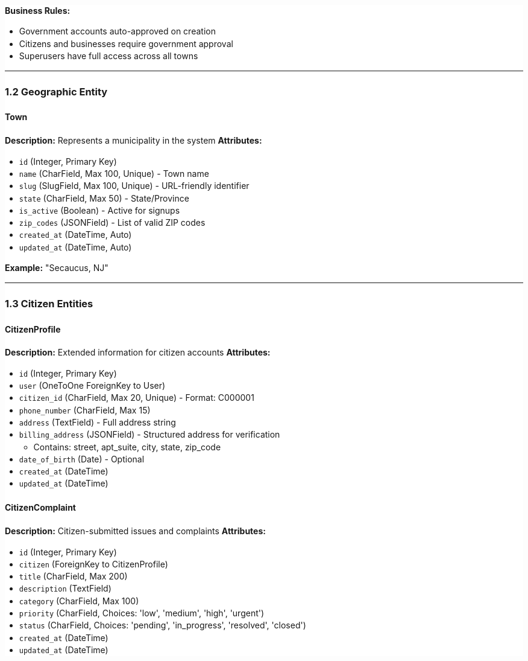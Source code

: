 **Business Rules:**
- Government accounts auto-approved on creation
- Citizens and businesses require government approval
- Superusers have full access across all towns

---

### 1.2 Geographic Entity

#### Town
**Description:** Represents a municipality in the system
**Attributes:**
- `id` (Integer, Primary Key)
- `name` (CharField, Max 100, Unique) - Town name
- `slug` (SlugField, Max 100, Unique) - URL-friendly identifier
- `state` (CharField, Max 50) - State/Province
- `is_active` (Boolean) - Active for signups
- `zip_codes` (JSONField) - List of valid ZIP codes
- `created_at` (DateTime, Auto)
- `updated_at` (DateTime, Auto)

**Example:** "Secaucus, NJ"

---

### 1.3 Citizen Entities

#### CitizenProfile
**Description:** Extended information for citizen accounts
**Attributes:**
- `id` (Integer, Primary Key)
- `user` (OneToOne ForeignKey to User)
- `citizen_id` (CharField, Max 20, Unique) - Format: C000001
- `phone_number` (CharField, Max 15)
- `address` (TextField) - Full address string
- `billing_address` (JSONField) - Structured address for verification
  - Contains: street, apt_suite, city, state, zip_code
- `date_of_birth` (Date) - Optional
- `created_at` (DateTime)
- `updated_at` (DateTime)

#### CitizenComplaint
**Description:** Citizen-submitted issues and complaints
**Attributes:**
- `id` (Integer, Primary Key)
- `citizen` (ForeignKey to CitizenProfile)
- `title` (CharField, Max 200)
- `description` (TextField)
- `category` (CharField, Max 100)
- `priority` (CharField, Choices: 'low', 'medium', 'high', 'urgent')
- `status` (CharField, Choices: 'pending', 'in_progress', 'resolved', 'closed')
- `created_at` (DateTime)
- `updated_at` (DateTime)

